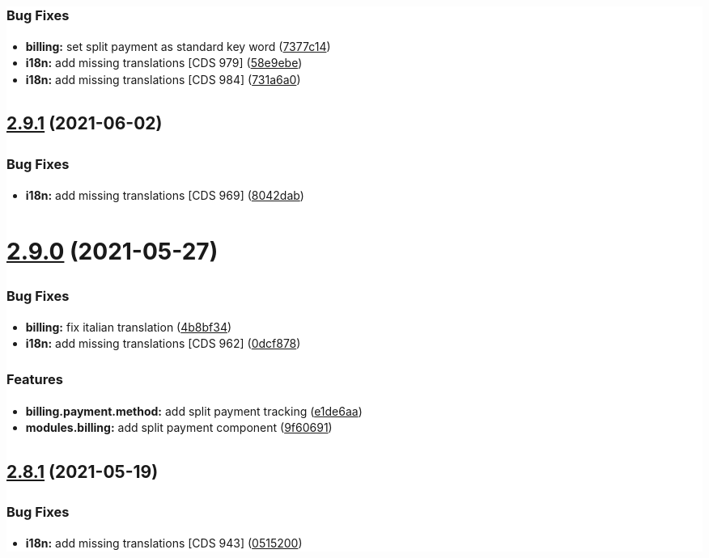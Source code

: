 
### Bug Fixes

* **billing:** set split payment as standard key word ([7377c14](https://github.com/ovh/manager/commit/7377c1425ddc987fb2992b38d310b9b290e9e507))
* **i18n:** add missing translations [CDS 979] ([58e9ebe](https://github.com/ovh/manager/commit/58e9ebe8436f0470d2a0d501eaacaca0f0cf5df6))
* **i18n:** add missing translations [CDS 984] ([731a6a0](https://github.com/ovh/manager/commit/731a6a0b89e577ba6c56419b35c7f6f421d6c347))



## [2.9.1](https://github.com/ovh/manager/compare/@ovh-ux/manager-billing@2.9.0...@ovh-ux/manager-billing@2.9.1) (2021-06-02)


### Bug Fixes

* **i18n:** add missing translations [CDS 969] ([8042dab](https://github.com/ovh/manager/commit/8042dab2398b4e3da34c777433d1cece42b53ac0))



# [2.9.0](https://github.com/ovh/manager/compare/@ovh-ux/manager-billing@2.8.1...@ovh-ux/manager-billing@2.9.0) (2021-05-27)


### Bug Fixes

* **billing:** fix italian translation ([4b8bf34](https://github.com/ovh/manager/commit/4b8bf34a30e5e1a9021a55cc7ccedda34662f6c4))
* **i18n:** add missing translations [CDS 962] ([0dcf878](https://github.com/ovh/manager/commit/0dcf8788cd6e08d0c87c5e358a5badfb583e1830))


### Features

* **billing.payment.method:** add split payment tracking ([e1de6aa](https://github.com/ovh/manager/commit/e1de6aa208b07732c436e4d0887f44580e7387ce))
* **modules.billing:** add split payment component ([9f60691](https://github.com/ovh/manager/commit/9f60691e4e73db47f59f37fde0b84e5fdbdaa77e))



## [2.8.1](https://github.com/ovh/manager/compare/@ovh-ux/manager-billing@2.8.0...@ovh-ux/manager-billing@2.8.1) (2021-05-19)


### Bug Fixes

* **i18n:** add missing translations [CDS 943] ([0515200](https://github.com/ovh/manager/commit/051520010935463dd81731e0f0c86351a011d9cb))
